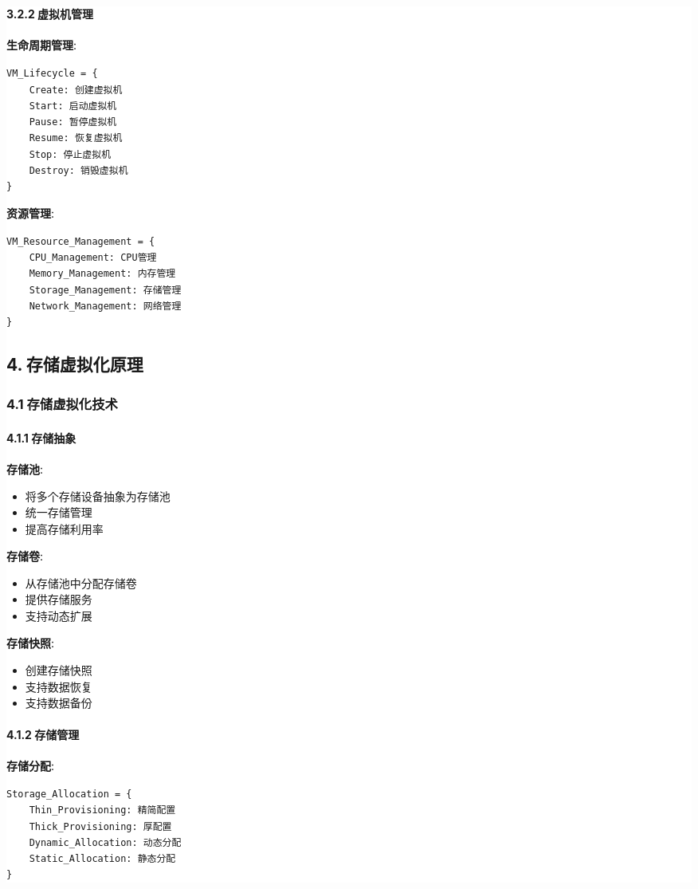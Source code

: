 #### 3.2.2 虚拟机管理

**生命周期管理**:

```text
VM_Lifecycle = {
    Create: 创建虚拟机
    Start: 启动虚拟机
    Pause: 暂停虚拟机
    Resume: 恢复虚拟机
    Stop: 停止虚拟机
    Destroy: 销毁虚拟机
}
```

**资源管理**:

```text
VM_Resource_Management = {
    CPU_Management: CPU管理
    Memory_Management: 内存管理
    Storage_Management: 存储管理
    Network_Management: 网络管理
}
```

## 4. 存储虚拟化原理

### 4.1 存储虚拟化技术

#### 4.1.1 存储抽象

**存储池**:

- 将多个存储设备抽象为存储池
- 统一存储管理
- 提高存储利用率

**存储卷**:

- 从存储池中分配存储卷
- 提供存储服务
- 支持动态扩展

**存储快照**:

- 创建存储快照
- 支持数据恢复
- 支持数据备份

#### 4.1.2 存储管理

**存储分配**:

```text
Storage_Allocation = {
    Thin_Provisioning: 精简配置
    Thick_Provisioning: 厚配置
    Dynamic_Allocation: 动态分配
    Static_Allocation: 静态分配
}
```
